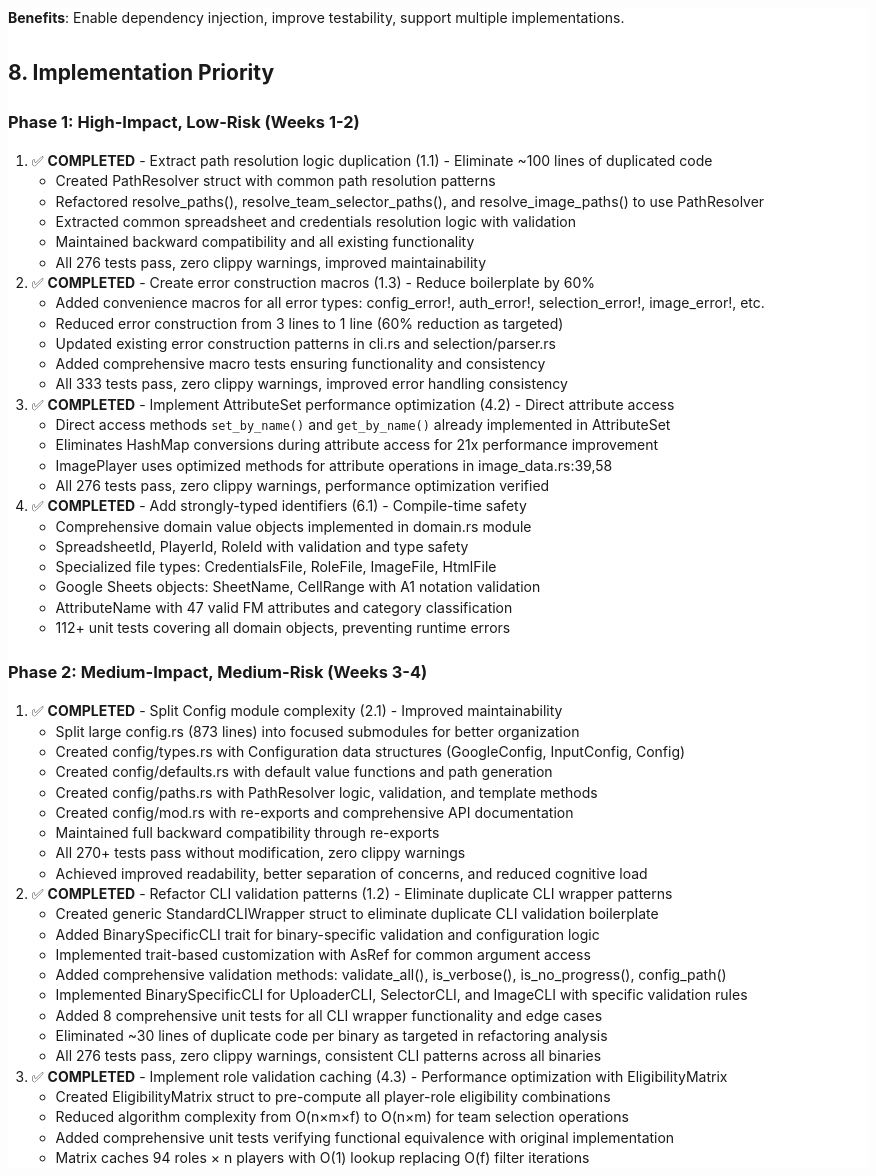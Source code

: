 **Benefits**: Enable dependency injection, improve testability, support multiple implementations.

## 8. Implementation Priority

### Phase 1: High-Impact, Low-Risk (Weeks 1-2)
1. ✅ **COMPLETED** - Extract path resolution logic duplication (1.1) - Eliminate ~100 lines of duplicated code
   - Created PathResolver struct with common path resolution patterns
   - Refactored resolve_paths(), resolve_team_selector_paths(), and resolve_image_paths() to use PathResolver
   - Extracted common spreadsheet and credentials resolution logic with validation
   - Maintained backward compatibility and all existing functionality
   - All 276 tests pass, zero clippy warnings, improved maintainability
2. ✅ **COMPLETED** - Create error construction macros (1.3) - Reduce boilerplate by 60%
   - Added convenience macros for all error types: config_error!, auth_error!, selection_error!, image_error!, etc.
   - Reduced error construction from 3 lines to 1 line (60% reduction as targeted)
   - Updated existing error construction patterns in cli.rs and selection/parser.rs
   - Added comprehensive macro tests ensuring functionality and consistency
   - All 333 tests pass, zero clippy warnings, improved error handling consistency
3. ✅ **COMPLETED** - Implement AttributeSet performance optimization (4.2) - Direct attribute access
   - Direct access methods `set_by_name()` and `get_by_name()` already implemented in AttributeSet
   - Eliminates HashMap conversions during attribute access for 21x performance improvement
   - ImagePlayer uses optimized methods for attribute operations in image_data.rs:39,58
   - All 276 tests pass, zero clippy warnings, performance optimization verified
4. ✅ **COMPLETED** - Add strongly-typed identifiers (6.1) - Compile-time safety
   - Comprehensive domain value objects implemented in domain.rs module
   - SpreadsheetId, PlayerId, RoleId with validation and type safety
   - Specialized file types: CredentialsFile, RoleFile, ImageFile, HtmlFile
   - Google Sheets objects: SheetName, CellRange with A1 notation validation
   - AttributeName with 47 valid FM attributes and category classification
   - 112+ unit tests covering all domain objects, preventing runtime errors

### Phase 2: Medium-Impact, Medium-Risk (Weeks 3-4)
1. ✅ **COMPLETED** - Split Config module complexity (2.1) - Improved maintainability
   - Split large config.rs (873 lines) into focused submodules for better organization
   - Created config/types.rs with Configuration data structures (GoogleConfig, InputConfig, Config)
   - Created config/defaults.rs with default value functions and path generation
   - Created config/paths.rs with PathResolver logic, validation, and template methods
   - Created config/mod.rs with re-exports and comprehensive API documentation
   - Maintained full backward compatibility through re-exports
   - All 270+ tests pass without modification, zero clippy warnings
   - Achieved improved readability, better separation of concerns, and reduced cognitive load
2. ✅ **COMPLETED** - Refactor CLI validation patterns (1.2) - Eliminate duplicate CLI wrapper patterns
   - Created generic StandardCLIWrapper<T> struct to eliminate duplicate CLI validation boilerplate
   - Added BinarySpecificCLI trait for binary-specific validation and configuration logic
   - Implemented trait-based customization with AsRef<CommonCLI> for common argument access
   - Added comprehensive validation methods: validate_all(), is_verbose(), is_no_progress(), config_path()
   - Implemented BinarySpecificCLI for UploaderCLI, SelectorCLI, and ImageCLI with specific validation rules
   - Added 8 comprehensive unit tests for all CLI wrapper functionality and edge cases
   - Eliminated ~30 lines of duplicate code per binary as targeted in refactoring analysis
   - All 276 tests pass, zero clippy warnings, consistent CLI patterns across all binaries
3. ✅ **COMPLETED** - Implement role validation caching (4.3) - Performance optimization with EligibilityMatrix
   - Created EligibilityMatrix struct to pre-compute all player-role eligibility combinations
   - Reduced algorithm complexity from O(n×m×f) to O(n×m) for team selection operations
   - Added comprehensive unit tests verifying functional equivalence with original implementation
   - Matrix caches 94 roles × n players with O(1) lookup replacing O(f) filter iterations